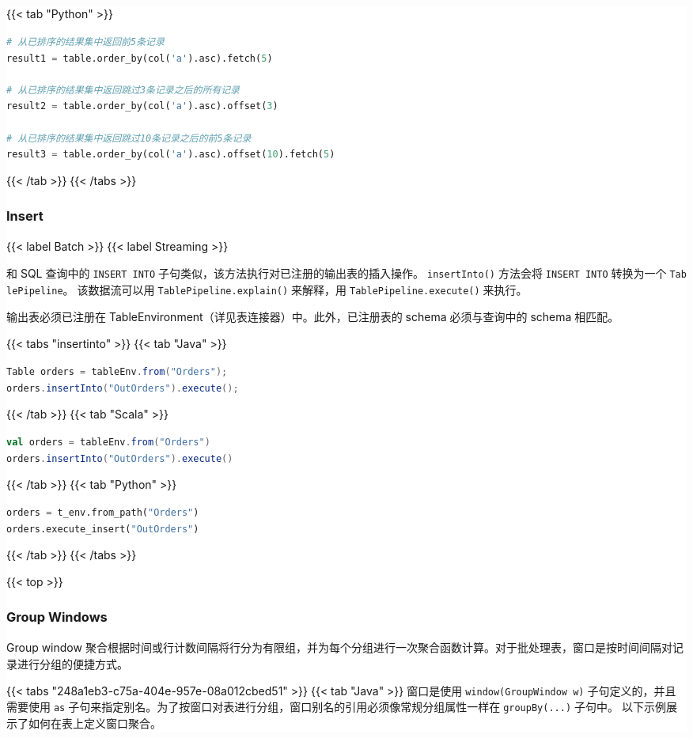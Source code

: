 {{< tab "Python" >}}
```python
# 从已排序的结果集中返回前5条记录
result1 = table.order_by(col('a').asc).fetch(5)

# 从已排序的结果集中返回跳过3条记录之后的所有记录
result2 = table.order_by(col('a').asc).offset(3)

# 从已排序的结果集中返回跳过10条记录之后的前5条记录
result3 = table.order_by(col('a').asc).offset(10).fetch(5)
```
{{< /tab >}}
{{< /tabs >}}

### Insert

{{< label Batch >}} {{< label Streaming >}}

和 SQL 查询中的 `INSERT INTO` 子句类似，该方法执行对已注册的输出表的插入操作。
`insertInto()` 方法会将 `INSERT INTO` 转换为一个 `TablePipeline`。
该数据流可以用 `TablePipeline.explain()` 来解释，用 `TablePipeline.execute()` 来执行。

输出表必须已注册在 TableEnvironment（详见表连接器）中。此外，已注册表的 schema 必须与查询中的 schema 相匹配。

{{< tabs "insertinto" >}}
{{< tab "Java" >}}
```java
Table orders = tableEnv.from("Orders");
orders.insertInto("OutOrders").execute();
```
{{< /tab >}}
{{< tab "Scala" >}}
```scala
val orders = tableEnv.from("Orders")
orders.insertInto("OutOrders").execute()
```
{{< /tab >}}
{{< tab "Python" >}}
```python
orders = t_env.from_path("Orders")
orders.execute_insert("OutOrders")
```
{{< /tab >}}
{{< /tabs >}}

{{< top >}}

### Group Windows

Group window 聚合根据时间或行计数间隔将行分为有限组，并为每个分组进行一次聚合函数计算。对于批处理表，窗口是按时间间隔对记录进行分组的便捷方式。

{{< tabs "248a1eb3-c75a-404e-957e-08a012cbed51" >}}
{{< tab "Java" >}}
窗口是使用 `window(GroupWindow w)` 子句定义的，并且需要使用 `as` 子句来指定别名。为了按窗口对表进行分组，窗口别名的引用必须像常规分组属性一样在 `groupBy(...)` 子句中。
以下示例展示了如何在表上定义窗口聚合。
